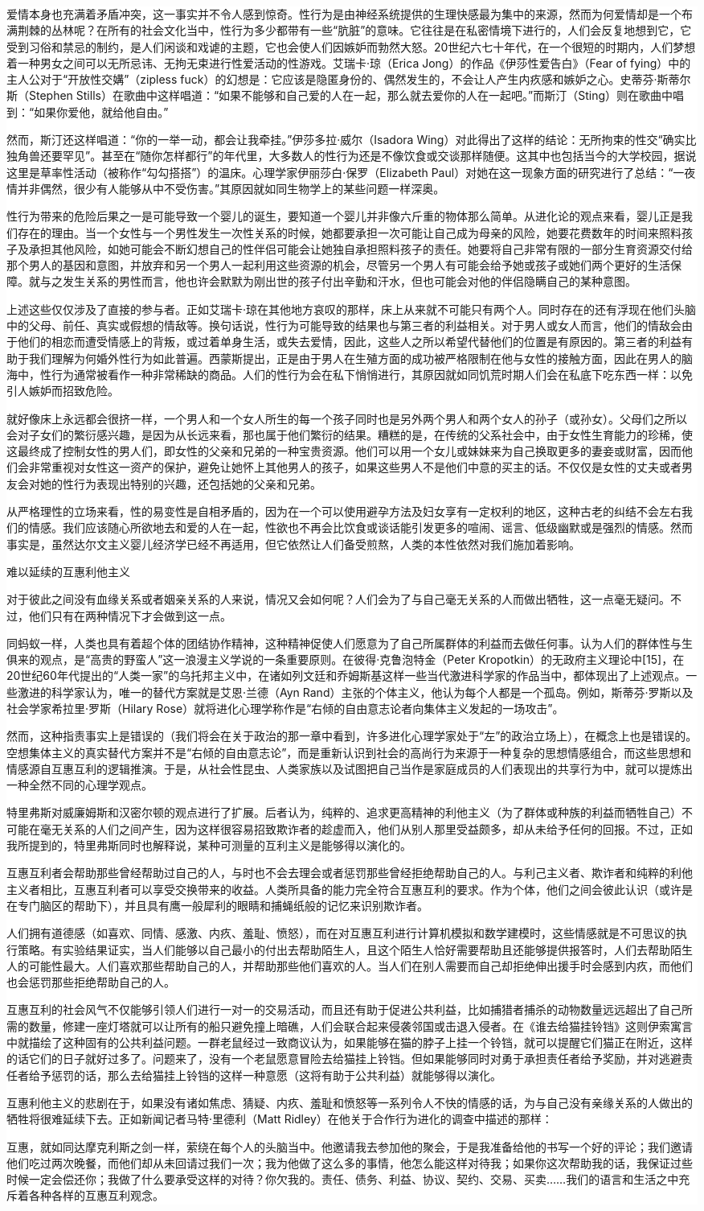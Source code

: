 爱情本身也充满着矛盾冲突，这一事实并不令人感到惊奇。性行为是由神经系统提供的生理快感最为集中的来源，然而为何爱情却是一个布满荆棘的丛林呢？在所有的社会文化当中，性行为多少都带有一些“肮脏”的意味。它往往是在私密情境下进行的，人们会反复地想到它，它受到习俗和禁忌的制约，是人们闲谈和戏谑的主题，它也会使人们因嫉妒而勃然大怒。20世纪六七十年代，在一个很短的时期内，人们梦想着一种男女之间可以无所忌讳、无拘无束进行性爱活动的性游戏。艾瑞卡·琼（Erica Jong）的作品《伊莎性爱告白》（Fear of fying）中的主人公对于“开放性交媾”（zipless fuck）的幻想是：它应该是隐匿身份的、偶然发生的，不会让人产生内疚感和嫉妒之心。史蒂芬·斯蒂尔斯（Stephen Stills）在歌曲中这样唱道：“如果不能够和自己爱的人在一起，那么就去爱你的人在一起吧。”而斯汀（Sting）则在歌曲中唱到：“如果你爱他，就给他自由。”

然而，斯汀还这样唱道：“你的一举一动，都会让我牵挂。”伊莎多拉·威尔（Isadora Wing）对此得出了这样的结论：无所拘束的性交“确实比独角兽还要罕见”。甚至在“随你怎样都行”的年代里，大多数人的性行为还是不像饮食或交谈那样随便。这其中也包括当今的大学校园，据说这里是草率性活动（被称作“勾勾搭搭”）的温床。心理学家伊丽莎白·保罗（Elizabeth Paul）对她在这一现象方面的研究进行了总结：“一夜情并非偶然，很少有人能够从中不受伤害。”其原因就如同生物学上的某些问题一样深奥。

性行为带来的危险后果之一是可能导致一个婴儿的诞生，要知道一个婴儿并非像六斤重的物体那么简单。从进化论的观点来看，婴儿正是我们存在的理由。当一个女性与一个男性发生一次性关系的时候，她都要承担一次可能让自己成为母亲的风险，她要花费数年的时间来照料孩子及承担其他风险，如她可能会不断幻想自己的性伴侣可能会让她独自承担照料孩子的责任。她要将自己非常有限的一部分生育资源交付给那个男人的基因和意图，并放弃和另一个男人一起利用这些资源的机会，尽管另一个男人有可能会给予她或孩子或她们两个更好的生活保障。就与之发生关系的男性而言，他也许会默默为刚出世的孩子付出辛勤和汗水，但也可能会对他的伴侣隐瞒自己的某种意图。

上述这些仅仅涉及了直接的参与者。正如艾瑞卡·琼在其他地方哀叹的那样，床上从来就不可能只有两个人。同时存在的还有浮现在他们头脑中的父母、前任、真实或假想的情敌等。换句话说，性行为可能导致的结果也与第三者的利益相关。对于男人或女人而言，他们的情敌会由于他们的相恋而遭受情感上的背叛，或过着单身生活，或失去爱情，因此，这些人之所以希望代替他们的位置是有原因的。第三者的利益有助于我们理解为何婚外性行为如此普遍。西蒙斯提出，正是由于男人在生殖方面的成功被严格限制在他与女性的接触方面，因此在男人的脑海中，性行为通常被看作一种非常稀缺的商品。人们的性行为会在私下悄悄进行，其原因就如同饥荒时期人们会在私底下吃东西一样：以免引人嫉妒而招致危险。

就好像床上永远都会很挤一样，一个男人和一个女人所生的每一个孩子同时也是另外两个男人和两个女人的孙子（或孙女）。父母们之所以会对子女们的繁衍感兴趣，是因为从长远来看，那也属于他们繁衍的结果。糟糕的是，在传统的父系社会中，由于女性生育能力的珍稀，使这最终成了控制女性的男人们，即女性的父亲和兄弟的一种宝贵资源。他们可以用一个女儿或妹妹来为自己换取更多的妻妾或财富，因而他们会非常重视对女性这一资产的保护，避免让她怀上其他男人的孩子，如果这些男人不是他们中意的买主的话。不仅仅是女性的丈夫或者男友会对她的性行为表现出特别的兴趣，还包括她的父亲和兄弟。

从严格理性的立场来看，性的易变性是自相矛盾的，因为在一个可以使用避孕方法及妇女享有一定权利的地区，这种古老的纠结不会左右我们的情感。我们应该随心所欲地去和爱的人在一起，性欲也不再会比饮食或谈话能引发更多的喧闹、谣言、低级幽默或是强烈的情感。然而事实是，虽然达尔文主义婴儿经济学已经不再适用，但它依然让人们备受煎熬，人类的本性依然对我们施加着影响。





难以延续的互惠利他主义


对于彼此之间没有血缘关系或者姻亲关系的人来说，情况又会如何呢？人们会为了与自己毫无关系的人而做出牺牲，这一点毫无疑问。不过，他们只有在两种情况下才会做到这一点。

同蚂蚁一样，人类也具有着超个体的团结协作精神，这种精神促使人们愿意为了自己所属群体的利益而去做任何事。认为人们的群体性与生俱来的观点，是“高贵的野蛮人”这一浪漫主义学说的一条重要原则。在彼得·克鲁泡特金（Peter Kropotkin）的无政府主义理论中[15]，在20世纪60年代提出的“人类一家”的乌托邦主义中，在诸如列文廷和乔姆斯基这样一些当代激进科学家的作品当中，都体现出了上述观点。一些激进的科学家认为，唯一的替代方案就是艾恩·兰德（Ayn Rand）主张的个体主义，他认为每个人都是一个孤岛。例如，斯蒂芬·罗斯以及社会学家希拉里·罗斯（Hilary Rose）就将进化心理学称作是“右倾的自由意志论者向集体主义发起的一场攻击”。

然而，这种指责事实上是错误的（我们将会在关于政治的那一章中看到，许多进化心理学家处于“左”的政治立场上），在概念上也是错误的。空想集体主义的真实替代方案并不是“右倾的自由意志论”，而是重新认识到社会的高尚行为来源于一种复杂的思想情感组合，而这些思想和情感源自互惠互利的逻辑推演。于是，从社会性昆虫、人类家族以及试图把自己当作是家庭成员的人们表现出的共享行为中，就可以提炼出一种全然不同的心理学观点。

特里弗斯对威廉姆斯和汉密尔顿的观点进行了扩展。后者认为，纯粹的、追求更高精神的利他主义（为了群体或种族的利益而牺牲自己）不可能在毫无关系的人们之间产生，因为这样很容易招致欺诈者的趁虚而入，他们从别人那里受益颇多，却从未给予任何的回报。不过，正如我所提到的，特里弗斯同时也解释说，某种可测量的互利主义是能够得以演化的。

互惠互利者会帮助那些曾经帮助过自己的人，与时也不会去理会或者惩罚那些曾经拒绝帮助自己的人。与利己主义者、欺诈者和纯粹的利他主义者相比，互惠互利者可以享受交换带来的收益。人类所具备的能力完全符合互惠互利的要求。作为个体，他们之间会彼此认识（或许是在专门脑区的帮助下），并且具有鹰一般犀利的眼睛和捕蝇纸般的记忆来识别欺诈者。

人们拥有道德感（如喜欢、同情、感激、内疚、羞耻、愤怒），而在对互惠互利进行计算机模拟和数学建模时，这些情感就是不可思议的执行策略。有实验结果证实，当人们能够以自己最小的付出去帮助陌生人，且这个陌生人恰好需要帮助且还能够提供报答时，人们去帮助陌生人的可能性最大。人们喜欢那些帮助自己的人，并帮助那些他们喜欢的人。当人们在别人需要而自己却拒绝伸出援手时会感到内疚，而他们也会惩罚那些拒绝帮助自己的人。

互惠互利的社会风气不仅能够引领人们进行一对一的交易活动，而且还有助于促进公共利益，比如捕猎者捕杀的动物数量远远超出了自己所需的数量，修建一座灯塔就可以让所有的船只避免撞上暗礁，人们会联合起来侵袭邻国或击退入侵者。在《谁去给猫挂铃铛》这则伊索寓言中就描绘了这种固有的公共利益问题。一群老鼠经过一致商议认为，如果能够在猫的脖子上挂一个铃铛，就可以提醒它们猫正在附近，这样的话它们的日子就好过多了。问题来了，没有一个老鼠愿意冒险去给猫挂上铃铛。但如果能够同时对勇于承担责任者给予奖励，并对逃避责任者给予惩罚的话，那么去给猫挂上铃铛的这样一种意愿（这将有助于公共利益）就能够得以演化。

互惠利他主义的悲剧在于，如果没有诸如焦虑、猜疑、内疚、羞耻和愤怒等一系列令人不快的情感的话，为与自己没有亲缘关系的人做出的牺牲将很难延续下去。正如新闻记者马特·里德利（Matt Ridley）在他关于合作行为进化的调查中描述的那样：

互惠，就如同达摩克利斯之剑一样，萦绕在每个人的头脑当中。他邀请我去参加他的聚会，于是我准备给他的书写一个好的评论；我们邀请他们吃过两次晚餐，而他们却从未回请过我们一次；我为他做了这么多的事情，他怎么能这样对待我；如果你这次帮助我的话，我保证过些时候一定会偿还你；我做了什么要承受这样的对待？你欠我的。责任、债务、利益、协议、契约、交易、买卖……我们的语言和生活之中充斥着各种各样的互惠互利观念。
